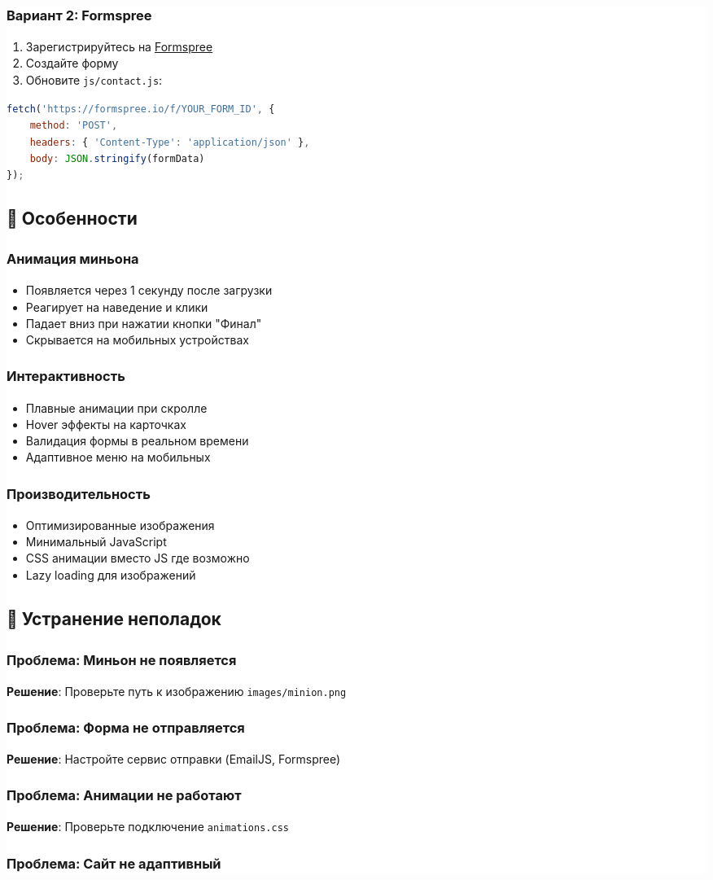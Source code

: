 ### Вариант 2: Formspree

1. Зарегистрируйтесь на [Formspree](https://formspree.io/)
2. Создайте форму
3. Обновите `js/contact.js`:

```javascript
fetch('https://formspree.io/f/YOUR_FORM_ID', {
    method: 'POST',
    headers: { 'Content-Type': 'application/json' },
    body: JSON.stringify(formData)
});
```

## 🎯 Особенности

### Анимация миньона

- Появляется через 1 секунду после загрузки
- Реагирует на наведение и клики
- Падает вниз при нажатии кнопки "Финал"
- Скрывается на мобильных устройствах

### Интерактивность

- Плавные анимации при скролле
- Hover эффекты на карточках
- Валидация формы в реальном времени
- Адаптивное меню на мобильных

### Производительность

- Оптимизированные изображения
- Минимальный JavaScript
- CSS анимации вместо JS где возможно
- Lazy loading для изображений

## 🐛 Устранение неполадок

### Проблема: Миньон не появляется

**Решение**: Проверьте путь к изображению `images/minion.png`

### Проблема: Форма не отправляется

**Решение**: Настройте сервис отправки (EmailJS, Formspree)

### Проблема: Анимации не работают

**Решение**: Проверьте подключение `animations.css`

### Проблема: Сайт не адаптивный
